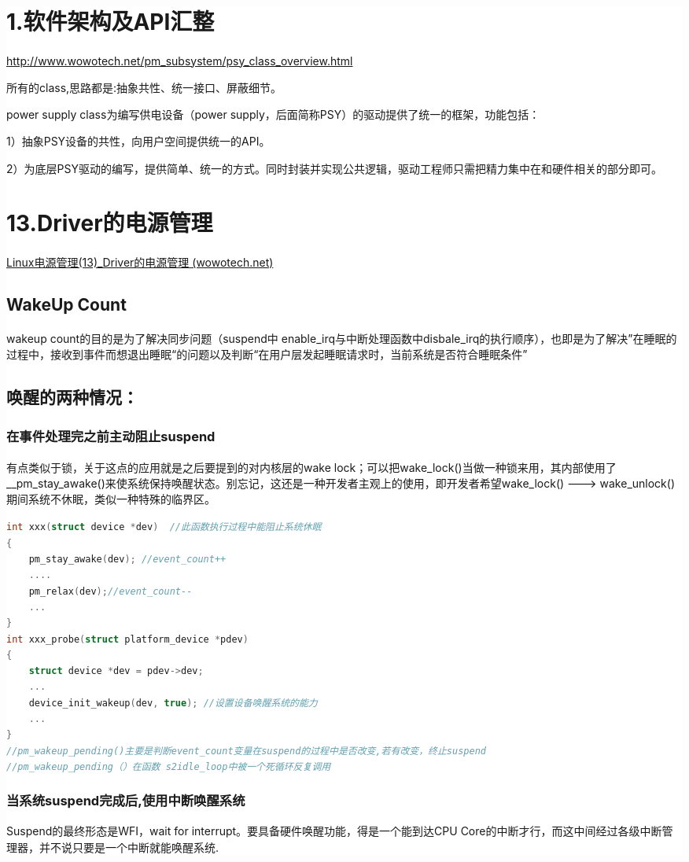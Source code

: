 # 1.软件架构及API汇整

http://www.wowotech.net/pm_subsystem/psy_class_overview.html

所有的class,思路都是:抽象共性、统一接口、屏蔽细节。

power supply class为编写供电设备（power supply，后面简称PSY）的驱动提供了统一的框架，功能包括：

1）抽象PSY设备的共性，向用户空间提供统一的API。

2）为底层PSY驱动的编写，提供简单、统一的方式。同时封装并实现公共逻辑，驱动工程师只需把精力集中在和硬件相关的部分即可。



# 13.Driver的电源管理

[Linux电源管理(13)_Driver的电源管理 (wowotech.net)](http://www.wowotech.net/?post=131)

## WakeUp Count

wakeup count的目的是为了解决同步问题（suspend中 enable_irq与中断处理函数中disbale_irq的执行顺序），也即是为了解决”在睡眠的过程中，接收到事件而想退出睡眠“的问题以及判断“在用户层发起睡眠请求时，当前系统是否符合睡眠条件”

## 唤醒的两种情况：

### 在事件处理完之前主动阻止suspend

有点类似于锁，关于这点的应用就是之后要提到的对内核层的wake lock；可以把wake_lock()当做一种锁来用，其内部使用了__pm_stay_awake()来使系统保持唤醒状态。别忘记，这还是一种开发者主观上的使用，即开发者希望wake_lock() ---> wake_unlock()期间系统不休眠，类似一种特殊的临界区。

```c
int xxx(struct device *dev)  //此函数执行过程中能阻止系统休眠
{
	pm_stay_awake(dev); //event_count++
	....
	pm_relax(dev);//event_count--
	...
}
int xxx_probe(struct platform_device *pdev)
{
	struct device *dev = pdev->dev;
	...
	device_init_wakeup(dev, true); //设置设备唤醒系统的能力
	...
}
//pm_wakeup_pending()主要是判断event_count变量在suspend的过程中是否改变,若有改变，终止suspend
//pm_wakeup_pending（）在函数 s2idle_loop中被一个死循环反复调用
```

### 当系统suspend完成后,使用中断唤醒系统

Suspend的最终形态是WFI，wait for interrupt。要具备硬件唤醒功能，得是一个能到达CPU Core的中断才行，而这中间经过各级中断管理器，并不说只要是一个中断就能唤醒系统.
